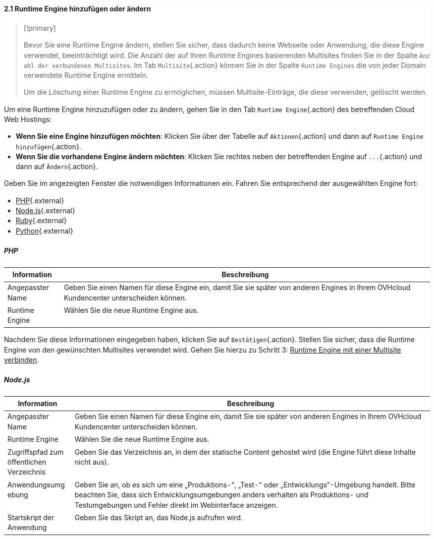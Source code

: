 #### 2.1 Runtime Engine hinzufügen oder ändern

> [!primary]
>
> Bevor Sie eine Runtime Engine ändern, stellen Sie sicher, dass dadurch keine Webseite oder Anwendung, die diese Engine verwendet, beeinträchtigt wird. Die Anzahl der auf Ihren Runtime Engines basierenden Multisites finden Sie in der Spalte `Anzahl der verbundenen Multisites`. Im Tab `Multisite`{.action} können Sie in der Spalte `Runtime Engines` die von jeder Domain verwendete Runtime Engine ermitteln.
> 
> Um die Löschung einer Runtime Engine zu ermöglichen, müssen Multisite-Einträge, die diese verwenden, gelöscht werden.

Um eine Runtime Engine hinzuzufügen oder zu ändern, gehen Sie in den Tab `Runtime Engine`{.action} des betreffenden Cloud Web Hostings:

- **Wenn Sie eine Engine hinzufügen möchten**\: Klicken Sie über der Tabelle auf `Aktionen`{.action} und dann auf `Runtime Engine hinzufügen`{.action}.
- **Wenn Sie die vorhandene Engine ändern möchten**\: Klicken Sie rechtes neben der betreffenden Engine auf `...`{.action} und dann auf `Ändern`{.action}.

Geben Sie im angezeigten Fenster die notwendigen Informationen ein. Fahren Sie entsprechend der ausgewählten Engine fort:

- [PHP](./#php){.external} 
- [Node.js](./#nodejs){.external}
- [Ruby](./#ruby){.external} 
- [Python](./#python){.external} 

##### **PHP**

|Information|Beschreibung| 
|---|---| 
|Angepasster Name|Geben Sie einen Namen für diese Engine ein, damit Sie sie später von anderen Engines in Ihrem OVHcloud Kundencenter unterscheiden können.|  
|Runtime Engine|Wählen Sie die neue Runtime Engine aus.|  

Nachdem Sie diese Informationen eingegeben haben, klicken Sie auf `Bestätigen`{.action}. Stellen Sie sicher, dass die Runtime Engine von den gewünschten Multisites verwendet wird. Gehen Sie hierzu zu Schritt 3: [Runtime Engine mit einer Multisite verbinden](./#schritt-3-runtime-engine-mit-einer-multisite-verbinden).

##### **Node.js**

|Information|Beschreibung| 
|---|---| 
|Angepasster Name|Geben Sie einen Namen für diese Engine ein, damit Sie sie später von anderen Engines in Ihrem OVHcloud Kundencenter unterscheiden können.|
|Runtime Engine|Wählen Sie die neue Runtime Engine aus.|
|Zugriffspfad zum öffentlichen Verzeichnis|Geben Sie das Verzeichnis an, in dem der statische Content gehostet wird (die Engine führt diese Inhalte nicht aus).|
|Anwendungsumgebung|Geben Sie an, ob es sich um eine „Produktions-“, „Test-“ oder „Entwicklungs“-Umgebung handelt. Bitte beachten Sie, dass sich Entwicklungsumgebungen anders verhalten als Produktions- und Testumgebungen und Fehler direkt im Webinterface anzeigen.|
|Startskript der Anwendung|Geben Sie das Skript an, das Node.js aufrufen wird.|
